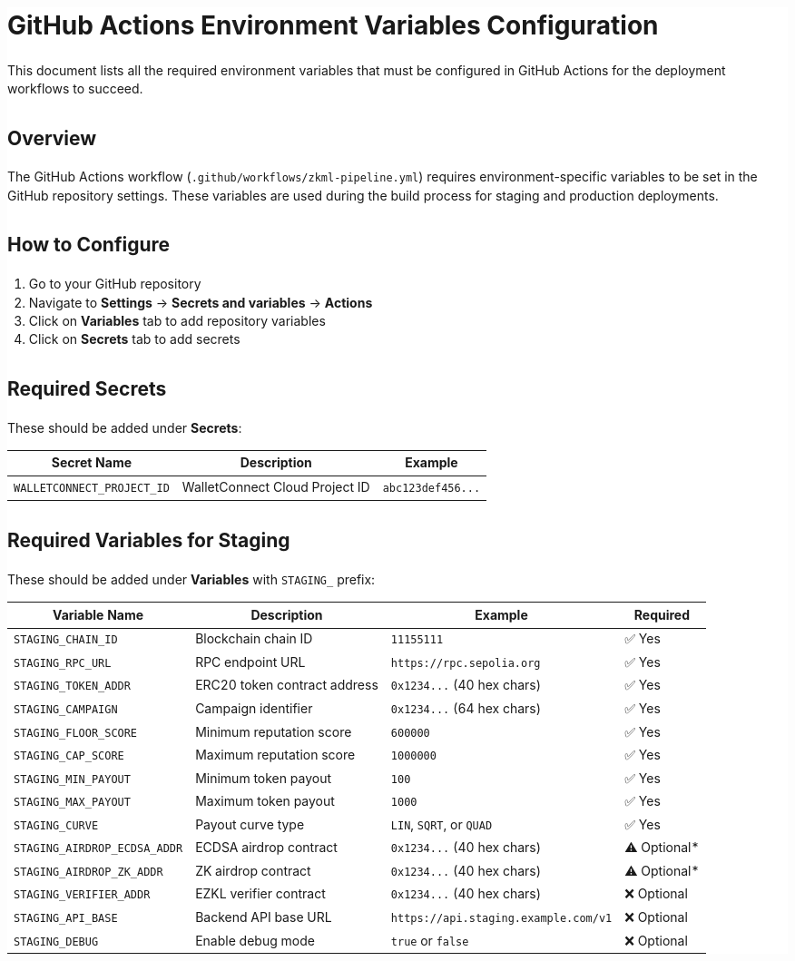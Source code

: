 # GitHub Actions Environment Variables Configuration

This document lists all the required environment variables that must be configured in GitHub Actions for the deployment workflows to succeed.

## Overview

The GitHub Actions workflow (`.github/workflows/zkml-pipeline.yml`) requires environment-specific variables to be set in the GitHub repository settings. These variables are used during the build process for staging and production deployments.

## How to Configure

1. Go to your GitHub repository
2. Navigate to **Settings** → **Secrets and variables** → **Actions**
3. Click on **Variables** tab to add repository variables
4. Click on **Secrets** tab to add secrets

## Required Secrets

These should be added under **Secrets**:

| Secret Name | Description | Example |
|-------------|-------------|---------|
| `WALLETCONNECT_PROJECT_ID` | WalletConnect Cloud Project ID | `abc123def456...` |

## Required Variables for Staging

These should be added under **Variables** with `STAGING_` prefix:

| Variable Name | Description | Example | Required |
|---------------|-------------|---------|----------|
| `STAGING_CHAIN_ID` | Blockchain chain ID | `11155111` | ✅ Yes |
| `STAGING_RPC_URL` | RPC endpoint URL | `https://rpc.sepolia.org` | ✅ Yes |
| `STAGING_TOKEN_ADDR` | ERC20 token contract address | `0x1234...` (40 hex chars) | ✅ Yes |
| `STAGING_CAMPAIGN` | Campaign identifier | `0x1234...` (64 hex chars) | ✅ Yes |
| `STAGING_FLOOR_SCORE` | Minimum reputation score | `600000` | ✅ Yes |
| `STAGING_CAP_SCORE` | Maximum reputation score | `1000000` | ✅ Yes |
| `STAGING_MIN_PAYOUT` | Minimum token payout | `100` | ✅ Yes |
| `STAGING_MAX_PAYOUT` | Maximum token payout | `1000` | ✅ Yes |
| `STAGING_CURVE` | Payout curve type | `LIN`, `SQRT`, or `QUAD` | ✅ Yes |
| `STAGING_AIRDROP_ECDSA_ADDR` | ECDSA airdrop contract | `0x1234...` (40 hex chars) | ⚠️ Optional* |
| `STAGING_AIRDROP_ZK_ADDR` | ZK airdrop contract | `0x1234...` (40 hex chars) | ⚠️ Optional* |
| `STAGING_VERIFIER_ADDR` | EZKL verifier contract | `0x1234...` (40 hex chars) | ❌ Optional |
| `STAGING_API_BASE` | Backend API base URL | `https://api.staging.example.com/v1` | ❌ Optional |
| `STAGING_DEBUG` | Enable debug mode | `true` or `false` | ❌ Optional |

